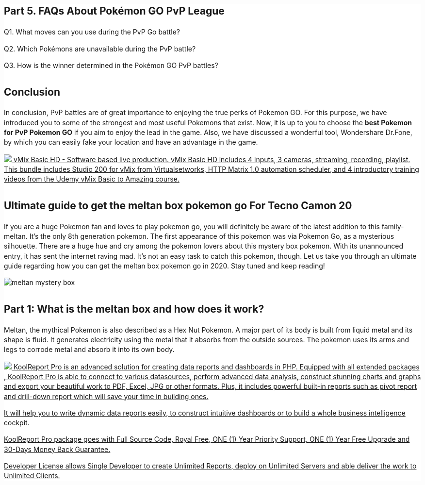 ## Part 5. FAQs About Pokémon GO PvP League

Q1. What moves can you use during the PvP Go battle?

Q2. Which Pokémons are unavailable during the PvP battle?

Q3. How is the winner determined in the Pokémon GO PvP battles?

## Conclusion

In conclusion, PvP battles are of great importance to enjoying the true perks of Pokemon GO. For this purpose, we have introduced you to some of the strongest and most useful Pokemons that exist. Now, it is up to you to choose the **best Pokemon for PvP Pokemon GO** if you aim to enjoy the lead in the game. Also, we have discussed a wonderful tool, Wondershare Dr.Fone, by which you can easily fake your location and have an advantage in the game.






<a href="https://secure.2checkout.com/order/checkout.php?PRODS=4718728&QTY=1&AFFILIATE=108875&CART=1"> <img src="https://secure.avangate.com/images/merchant/ce9a6fb2becc2d235e62b125e9260102/products/vMixCallScreenshot1-large.jpg" border="0"> vMix Basic HD - Software based live production. vMix Basic HD includes 4 inputs, 3 cameras, streaming, recording, playlist. 
This bundle includes Studio 200 for vMix from Virtualsetworks, HTTP Matrix 1.0 automation scheduler, and 4 introductory training videos from the Udemy vMix Basic to Amazing course. </a>

## Ultimate guide to get the meltan box pokemon go For Tecno Camon 20

If you are a huge Pokemon fan and loves to play pokemon go, you will definitely be aware of the latest addition to this family- meltan. It’s the only 8th generation pokemon. The first appearance of this pokemon was via Pokemon Go, as a mysterious silhouette. There are a huge hue and cry among the pokemon lovers about this mystery box pokemon. With its unannounced entry, it has sent the internet raving mad. It’s not an easy task to catch this pokemon, though. Let us take you through an ultimate guide regarding how you can get the meltan box pokemon go in 2020. Stay tuned and keep reading!

![meltan mystery box](https://images.wondershare.com/drfone/2020/meltan-mystery-box.jpg)

## Part 1: What is the meltan box and how does it work?

Meltan, the mythical Pokemon is also described as a Hex Nut Pokemon. A major part of its body is built from liquid metal and its shape is fluid. It generates electricity using the metal that it absorbs from the outside sources. The pokemon uses its arms and legs to corrode metal and absorb it into its own body.


<a href="https://secure.2checkout.com/order/checkout.php?PRODS=4737285&QTY=1&AFFILIATE=108875&CART=1"><img src="https://secure.avangate.com/images/merchant/b2f83c409ce63012229fb9cd465bdcfe/products/copy_reporting_system.png" border="0">  KoolReport Pro  is an advanced solution for creating data reports and dashboards in PHP. Equipped with all  extended packages , KoolReport Pro is able to connect to various datasources, perform advanced data analysis, construct stunning charts and graphs and export your beautiful work to PDF, Excel, JPG or other formats. Plus, it includes powerful built-in reports such as pivot report and drill-down report which will save your time in building ones. 

 It will help you to write dynamic data reports easily, to construct intuitive dashboards or to build a whole business intelligence cockpit. 

  KoolReport Pro  package goes with Full Source Code, Royal Free, ONE (1) Year Priority Support, ONE (1) Year Free Upgrade and 30-Days Money Back Guarantee. 

  Developer License  allows  Single Developer  to create Unlimited Reports, deploy on Unlimited Servers and able deliver the work to Unlimited Clients. </a>
